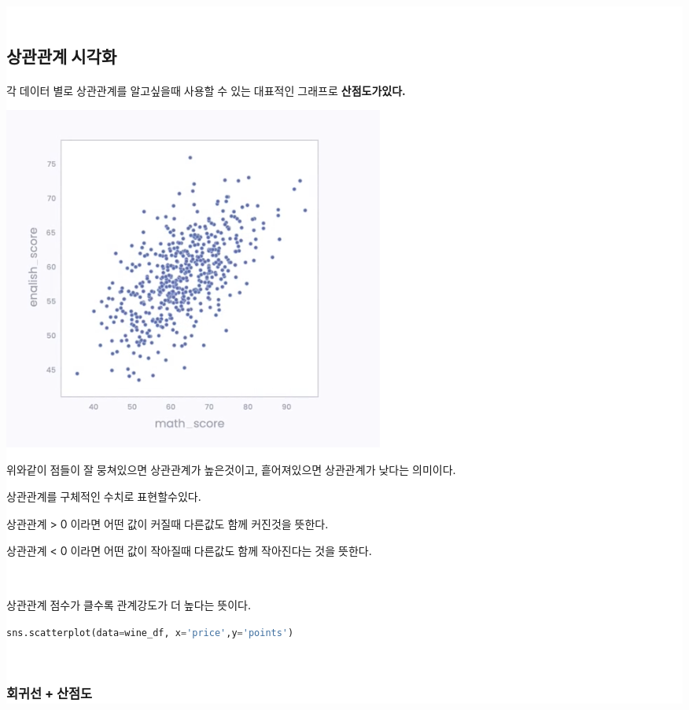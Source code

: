 <br>

## 상관관계 시각화

각 데이터 별로 상관관계를 알고싶을때 사용할 수 있는 대표적인 그래프로 **산점도가있다.**

![image.png](<../images/AI%20엔지니어%20기초%20지식/기초통계와%20데이터%20시각화(2)/5.png>)

위와같이 점들이 잘 뭉쳐있으면 상관관계가 높은것이고, 흩어져있으면 상관관계가 낮다는 의미이다.

상관관계를 구체적인 수치로 표현할수있다.

상관관계 > 0 이라면 어떤 값이 커질때 다른값도 함께 커진것을 뜻한다.

상관관계 < 0 이라면 어떤 값이 작아질때 다른값도 함께 작아진다는 것을 뜻한다.

<br>

상관관계 점수가 클수록 관계강도가 더 높다는 뜻이다.

```python
sns.scatterplot(data=wine_df, x='price',y='points')
```

<br>

### 회귀선 + 산점도
